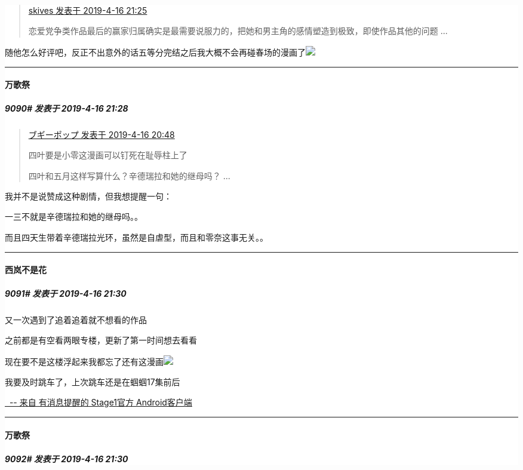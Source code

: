 

<blockquote><a href="httphttps://bbs.saraba1st.com/2b/forum.php?mod=redirect&amp;goto=findpost&amp;pid=43330083&amp;ptid=1552818" target="_blank">skives 发表于 2019-4-16 21:25</a>

恋爱党争类作品最后的赢家归属确实是最需要说服力的，把她和男主角的感情塑造到极致，即使作品其他的问题 ...</blockquote>
随他怎么好评吧，反正不出意外的话五等分完结之后我大概不会再碰春场的漫画了<img src="https://static.saraba1st.com/image/smiley/face2017/001.png" referrerpolicy="no-referrer">







-----

####  万歌祭  
##### 9090#       发表于 2019-4-16 21:28



<blockquote><a href="httphttps://bbs.saraba1st.com/2b/forum.php?mod=redirect&amp;goto=findpost&amp;pid=43329566&amp;ptid=1552818" target="_blank">ブギーポップ 发表于 2019-4-16 20:48</a>

四叶要是小零这漫画可以钉死在耻辱柱上了

四叶和五月这样写算什么？辛德瑞拉和她的继母吗？ ...</blockquote>
我并不是说赞成这种剧情，但我想提醒一句：

一三不就是辛德瑞拉和她的继母吗。。

而且四天生带着辛德瑞拉光环，虽然是自虐型，而且和零奈这事无关。。







-----

####  西岚不是花  
##### 9091#       发表于 2019-4-16 21:30




又一次遇到了追着追着就不想看的作品

之前都是有空看两眼专楼，更新了第一时间想去看看

现在要不是这楼浮起来我都忘了还有这漫画<img src="https://static.saraba1st.com/image/smiley/face2017/067.png" referrerpolicy="no-referrer">

我要及时跳车了，上次跳车还是在蝈蝈17集前后

[  -- 来自 有消息提醒的 Stage1官方 Android客户端](https://www.coolapk.com/apk/140634)







-----

####  万歌祭  
##### 9092#       发表于 2019-4-16 21:30

